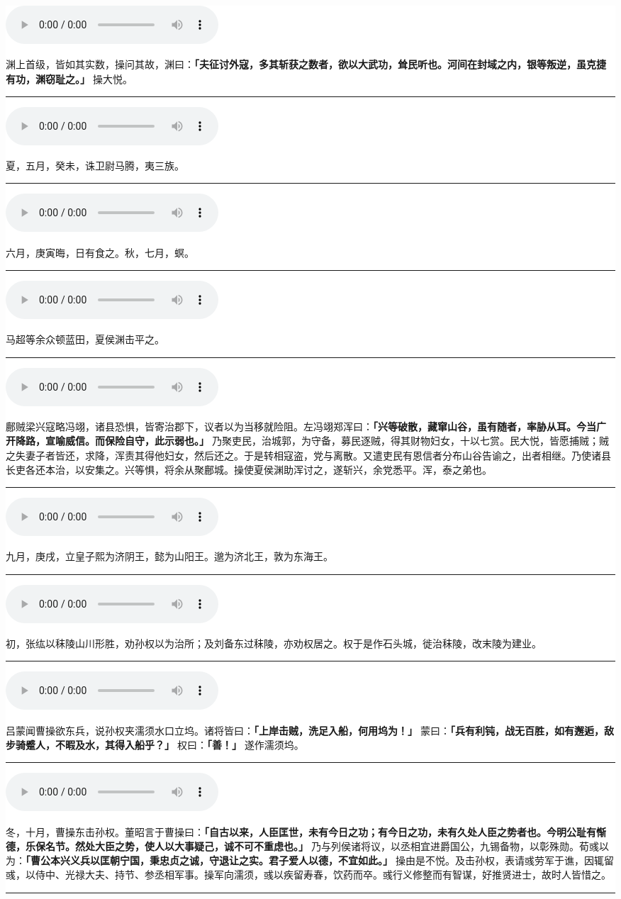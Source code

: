 
![](assets/audios/066/41.mp3)

渊上首级，皆如其实数，操问其故，渊曰：__「夫征讨外寇，多其斩获之数者，欲以大武功，耸民听也。河间在封域之内，银等叛逆，虽克捷有功，渊窃耻之。」__ 操大悦。

---

![](assets/audios/066/42.mp3)

夏，五月，癸未，诛卫尉马腾，夷三族。

---

![](assets/audios/066/43.mp3)

六月，庚寅晦，日有食之。秋，七月，螟。

---

![](assets/audios/066/44.mp3)

马超等余众顿蓝田，夏侯渊击平之。

---

![](assets/audios/066/45.mp3)

鄜贼梁兴寇略冯翊，诸县恐惧，皆寄治郡下，议者以为当移就险阻。左冯翊郑浑曰：__「兴等破散，藏窜山谷，虽有随者，率胁从耳。今当广开降路，宣喻威信。而保险自守，此示弱也。」__ 乃聚吏民，治城郭，为守备，募民逐贼，得其财物妇女，十以七赏。民大悦，皆愿捕贼；贼之失妻子者皆还，求降，浑责其得他妇女，然后还之。于是转相寇盗，党与离散。又遣吏民有恩信者分布山谷告谕之，出者相继。乃使诸县长吏各还本治，以安集之。兴等惧，将余从聚鄜城。操使夏侯渊助浑讨之，遂斩兴，余党悉平。浑，泰之弟也。

---

![](assets/audios/066/46.mp3)

九月，庚戌，立皇子熙为济阴王，懿为山阳王。邈为济北王，敦为东海王。

---

![](assets/audios/066/47.mp3)

初，张纮以秣陵山川形胜，劝孙权以为治所；及刘备东过秣陵，亦劝权居之。权于是作石头城，徙治秣陵，改末陵为建业。

---

![](assets/audios/066/48.mp3)

吕蒙闻曹操欲东兵，说孙权夹濡须水口立坞。诸将皆曰：__「上岸击贼，洗足入船，何用坞为！」__ 蒙曰：__「兵有利钝，战无百胜，如有邂逅，敌步骑蹙人，不暇及水，其得入船乎？」__ 权曰：__「善！」__ 遂作濡须坞。

---

![](assets/audios/066/49.mp3)

冬，十月，曹操东击孙权。董昭言于曹操曰：__「自古以来，人臣匡世，未有今日之功；有今日之功，未有久处人臣之势者也。今明公耻有惭德，乐保名节。然处大臣之势，使人以大事疑己，诚不可不重虑也。」__ 乃与列侯诸将议，以丞相宜进爵国公，九锡备物，以彰殊勋。荀彧以为：__「曹公本兴义兵以匡朝宁国，秉忠贞之诚，守退让之实。君子爱人以德，不宜如此。」__ 操由是不悦。及击孙权，表请彧劳军于谯，因辄留彧，以侍中、光禄大夫、持节、参丞相军事。操军向濡须，彧以疾留寿春，饮药而卒。彧行义修整而有智谋，好推贤进士，故时人皆惜之。

---